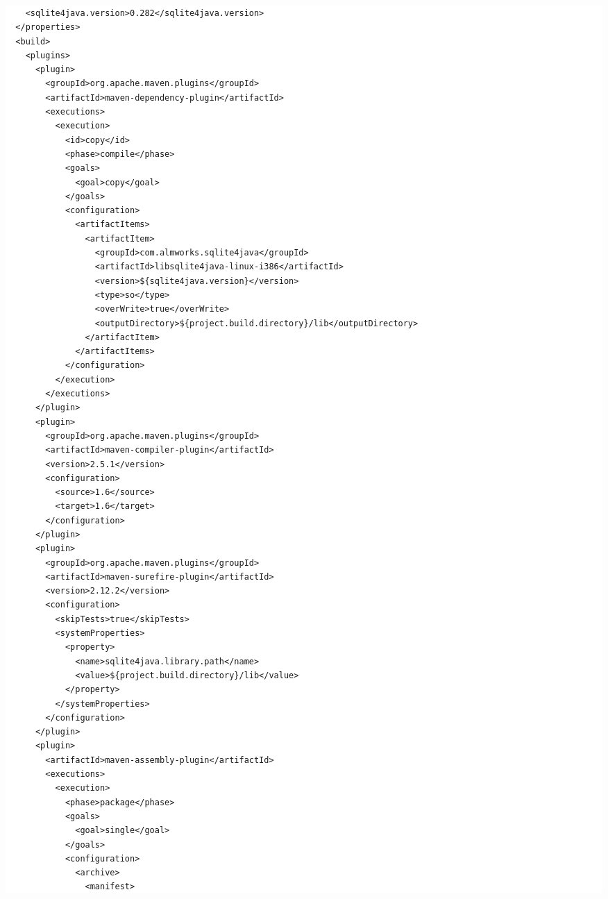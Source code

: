```
    <sqlite4java.version>0.282</sqlite4java.version>
  </properties>
  <build>
    <plugins>
      <plugin>
        <groupId>org.apache.maven.plugins</groupId>
        <artifactId>maven-dependency-plugin</artifactId>
        <executions>
          <execution>
            <id>copy</id>
            <phase>compile</phase>
            <goals>
              <goal>copy</goal>
            </goals>
            <configuration>
              <artifactItems>
                <artifactItem>
                  <groupId>com.almworks.sqlite4java</groupId>
                  <artifactId>libsqlite4java-linux-i386</artifactId>
                  <version>${sqlite4java.version}</version>
                  <type>so</type>
                  <overWrite>true</overWrite>
                  <outputDirectory>${project.build.directory}/lib</outputDirectory>
                </artifactItem>
              </artifactItems>
            </configuration>
          </execution>
        </executions>
      </plugin>
      <plugin>
        <groupId>org.apache.maven.plugins</groupId>
        <artifactId>maven-compiler-plugin</artifactId>
        <version>2.5.1</version>
        <configuration>
          <source>1.6</source>
          <target>1.6</target>
        </configuration>
      </plugin>
      <plugin>
        <groupId>org.apache.maven.plugins</groupId>
        <artifactId>maven-surefire-plugin</artifactId>
        <version>2.12.2</version>
        <configuration>
          <skipTests>true</skipTests>
          <systemProperties>
            <property>
              <name>sqlite4java.library.path</name>
              <value>${project.build.directory}/lib</value>
            </property>
          </systemProperties>
        </configuration>
      </plugin>
      <plugin>
        <artifactId>maven-assembly-plugin</artifactId>
        <executions>
          <execution>
            <phase>package</phase>
            <goals>
              <goal>single</goal>
            </goals>
            <configuration>
              <archive>
                <manifest>
```